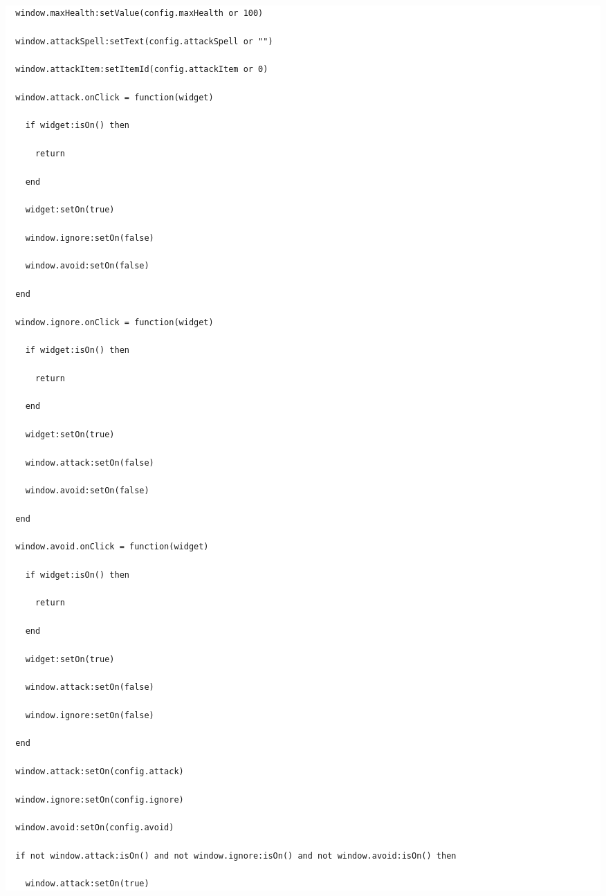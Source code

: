 ```
  window.maxHealth:setValue(config.maxHealth or 100)

  window.attackSpell:setText(config.attackSpell or "")

  window.attackItem:setItemId(config.attackItem or 0)

  window.attack.onClick = function(widget)

    if widget:isOn() then

      return

    end

    widget:setOn(true)

    window.ignore:setOn(false)

    window.avoid:setOn(false)

  end

  window.ignore.onClick = function(widget)

    if widget:isOn() then

      return

    end

    widget:setOn(true)

    window.attack:setOn(false)

    window.avoid:setOn(false)

  end

  window.avoid.onClick = function(widget)

    if widget:isOn() then

      return

    end

    widget:setOn(true)

    window.attack:setOn(false)

    window.ignore:setOn(false)

  end 

  window.attack:setOn(config.attack)

  window.ignore:setOn(config.ignore)

  window.avoid:setOn(config.avoid)

  if not window.attack:isOn() and not window.ignore:isOn() and not window.avoid:isOn() then

    window.attack:setOn(true)
```